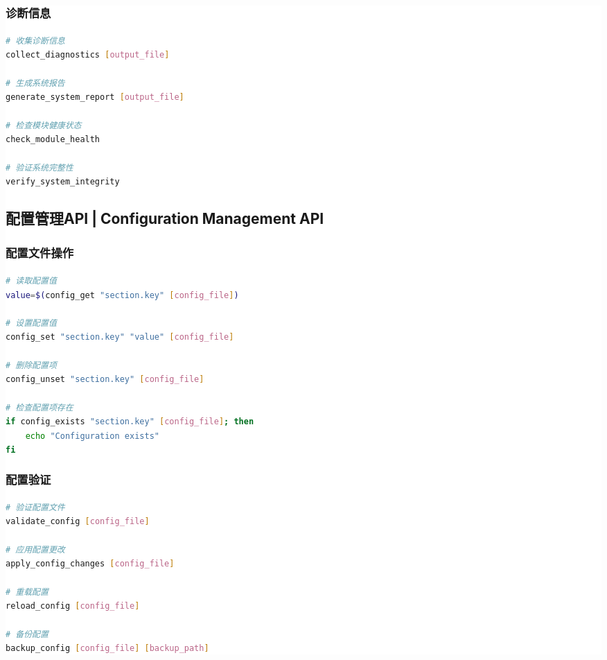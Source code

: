 ### 诊断信息

```bash
# 收集诊断信息
collect_diagnostics [output_file]

# 生成系统报告
generate_system_report [output_file]

# 检查模块健康状态
check_module_health

# 验证系统完整性
verify_system_integrity
```

## 配置管理API | Configuration Management API

### 配置文件操作

```bash
# 读取配置值
value=$(config_get "section.key" [config_file])

# 设置配置值
config_set "section.key" "value" [config_file]

# 删除配置项
config_unset "section.key" [config_file]

# 检查配置项存在
if config_exists "section.key" [config_file]; then
    echo "Configuration exists"
fi
```

### 配置验证

```bash
# 验证配置文件
validate_config [config_file]

# 应用配置更改
apply_config_changes [config_file]

# 重载配置
reload_config [config_file]

# 备份配置
backup_config [config_file] [backup_path]
```
